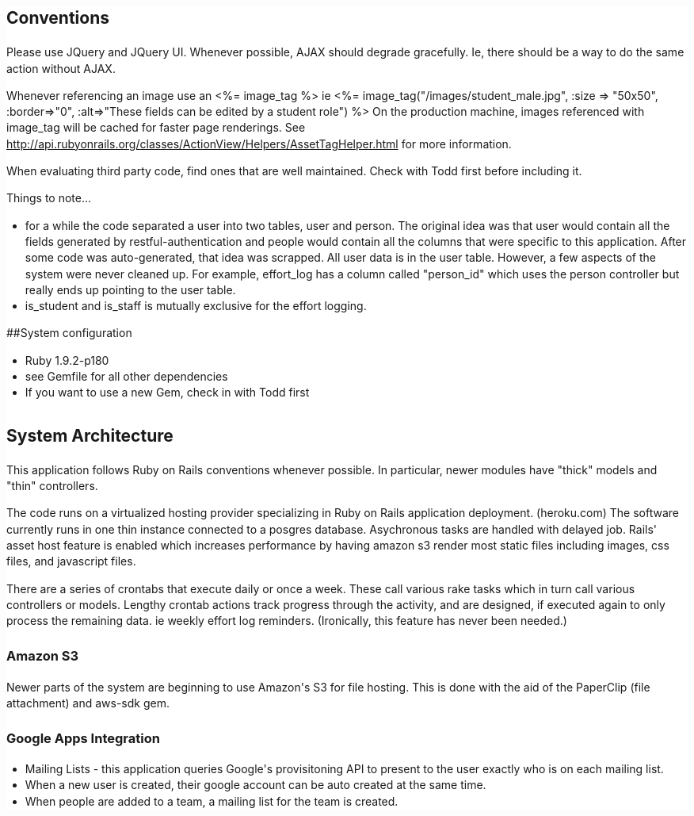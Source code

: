 
## Conventions
Please use JQuery and JQuery UI. Whenever possible, AJAX should degrade
gracefully. Ie, there should be a way to do the same action without AJAX.

Whenever referencing an image use an <%= image_tag %> ie <%= image_tag("/images/student_male.jpg", :size => "50x50", :border=>"0", :alt=>"These fields can be edited by a student role") %>
On the production machine, images referenced with image_tag will be cached for faster page renderings.
See http://api.rubyonrails.org/classes/ActionView/Helpers/AssetTagHelper.html for more information.

When evaluating third party code, find ones that are well maintained. Check with Todd first before including it.

Things to note...
* for a while the code separated a user into two tables, user and person. The original idea was that user would contain all the fields generated by restful-authentication and people would contain all the columns that were specific to this application. After some code was auto-generated, that idea was scrapped. All user data is in the user table. However, a few aspects of the system were never cleaned up. For example, effort_log has a column called "person_id" which uses the person controller but really ends up pointing to the user table.
* is_student and is_staff is mutually exclusive for the effort logging.

##System configuration
* Ruby 1.9.2-p180
* see Gemfile for all other dependencies
* If you want to use a new Gem, check in with Todd first

## System Architecture

This application follows Ruby on Rails conventions whenever possible.
In particular, newer modules have "thick" models and "thin" controllers.

The code runs on a virtualized hosting provider specializing in Ruby on Rails
application deployment. (heroku.com) The software currently runs in one thin instance
connected to a posgres database. Asychronous tasks are handled with delayed job. Rails' asset host
feature is enabled which increases performance by having amazon s3
render most static files including images, css files, and javascript files.

There are a series of crontabs that execute daily or once a week. These call
various rake tasks which in turn call various controllers or models. Lengthy
crontab actions track progress through the activity, and are designed, if
executed again to only process the remaining data. ie weekly effort log
reminders. (Ironically, this feature has never been needed.)

### Amazon S3
Newer parts of the system are beginning to use Amazon's S3 for file hosting.
This is done with the aid of the PaperClip (file attachment) and aws-sdk gem.

### Google Apps Integration
* Mailing Lists - this application queries Google's provisitoning API to present to the user exactly who is on each mailing list.
* When a new user is created, their google account can be auto created at the same time.
* When people are added to a team, a mailing list for the team is created.
